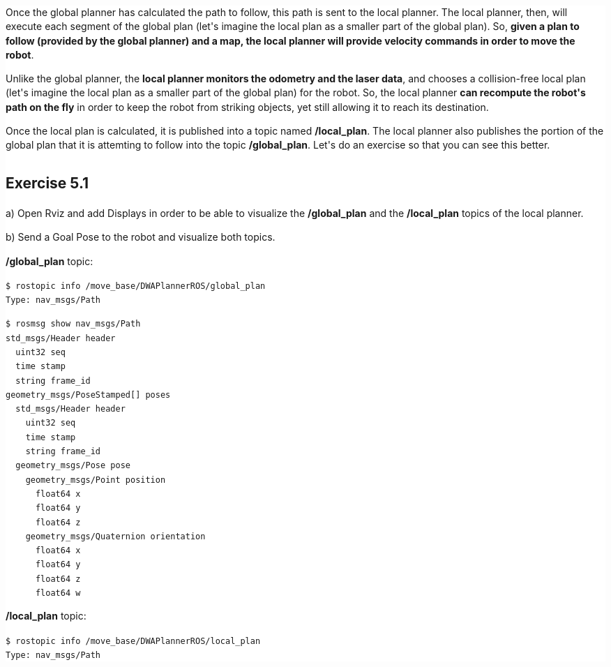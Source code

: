 Once the global planner has calculated the path to follow, this path is sent to the local planner. The local planner, then, will execute each segment of the global plan (let's imagine the local plan as a smaller part of the global plan). So, **given a plan to follow (provided by the global planner) and a map, the local planner will provide velocity commands in order to move the robot**.

Unlike the global planner, the **local planner monitors the odometry and the laser data**, and chooses a collision-free local plan (let's imagine the local plan as a smaller part of the global plan) for the robot. So, the local planner **can recompute the robot's path on the fly** in order to keep the robot from striking objects, yet still allowing it to reach its destination.

Once the local plan is calculated, it is published into a topic named **/local_plan**. The local planner also publishes the portion of the global plan that it is attemting to follow into the topic **/global_plan**. Let's do an exercise so that you can see this better.

## Exercise 5.1

a) Open Rviz and add Displays in order to be able to visualize the **/global_plan** and the **/local_plan** topics of the local planner.

b) Send a Goal Pose to the robot and visualize both topics.

**/global_plan** topic:

```
$ rostopic info /move_base/DWAPlannerROS/global_plan
Type: nav_msgs/Path
```

```
$ rosmsg show nav_msgs/Path
std_msgs/Header header
  uint32 seq
  time stamp
  string frame_id
geometry_msgs/PoseStamped[] poses
  std_msgs/Header header
    uint32 seq
    time stamp
    string frame_id
  geometry_msgs/Pose pose
    geometry_msgs/Point position
      float64 x
      float64 y
      float64 z
    geometry_msgs/Quaternion orientation
      float64 x
      float64 y
      float64 z
      float64 w
```

**/local_plan** topic:

```
$ rostopic info /move_base/DWAPlannerROS/local_plan
Type: nav_msgs/Path
```
